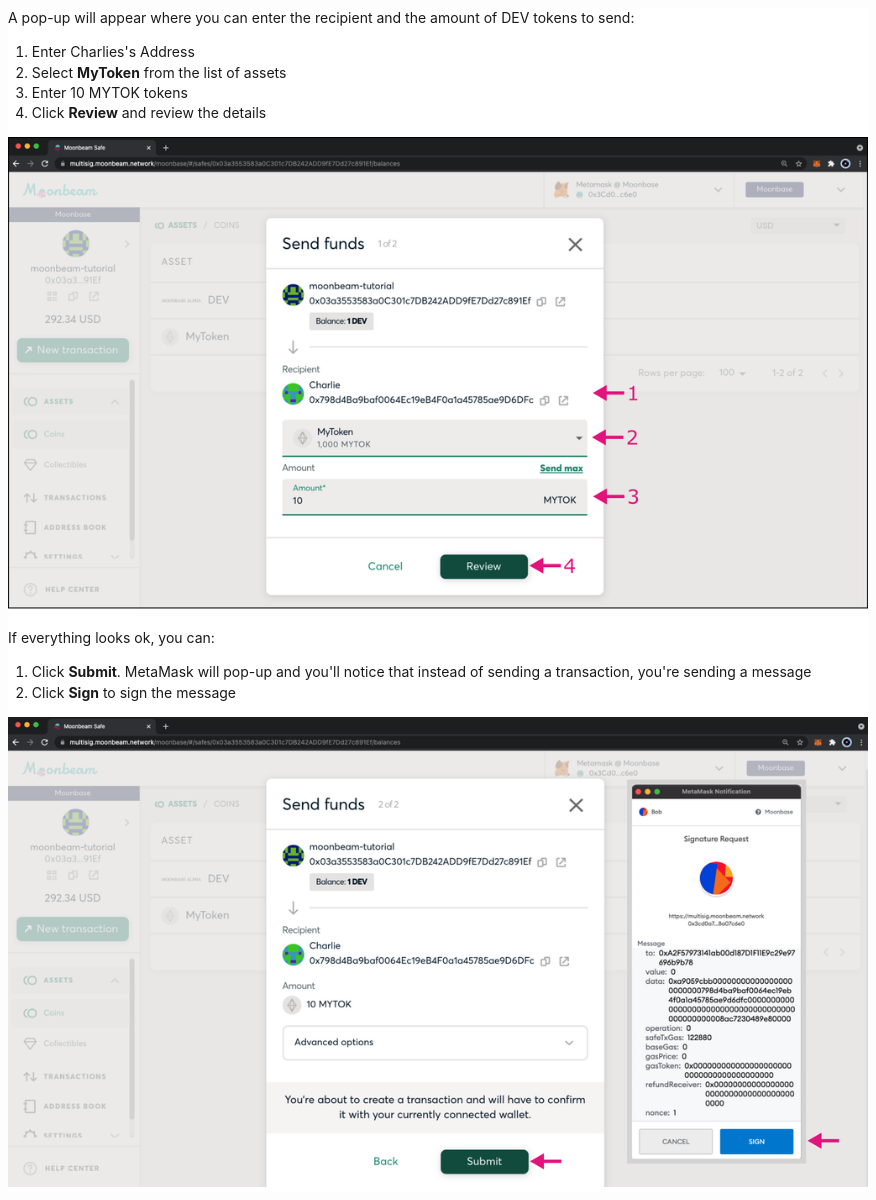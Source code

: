 A pop-up will appear where you can enter the recipient and the amount of DEV tokens to send:

 1. Enter Charlies's Address
 2. Select **MyToken** from the list of assets
 3. Enter 10 MYTOK tokens
 4. Click **Review** and review the details

![Send ERC20s to Charlie from the Safe](/images/builders/tools/multisig-safe/safe-20.png)

If everything looks ok, you can:
 1. Click **Submit**. MetaMask will pop-up and you'll notice that instead of sending a transaction, you're sending a message
 2. Click **Sign** to sign the message

![Sign Message to Send ERC20s to Charlie from the Safe](/images/builders/tools/multisig-safe/safe-21.png)
